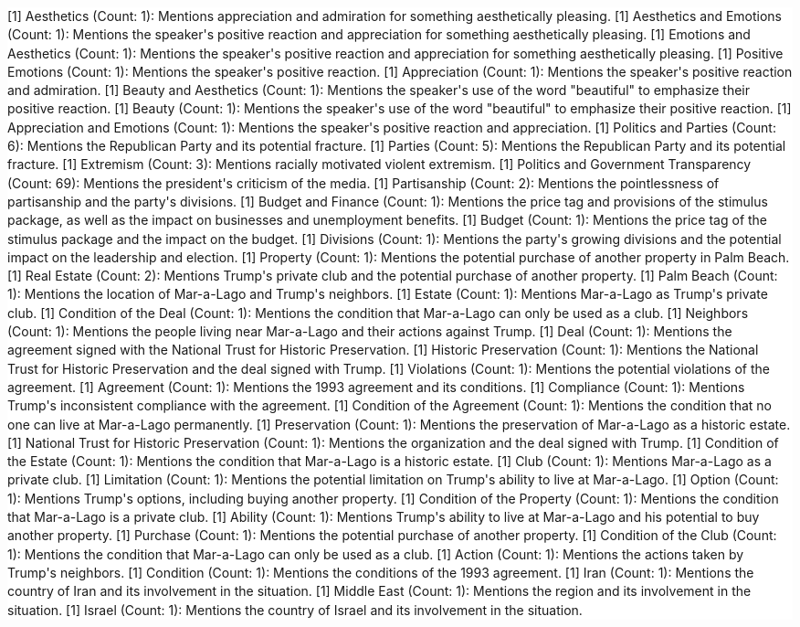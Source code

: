 [1] Aesthetics (Count: 1): Mentions appreciation and admiration for something aesthetically pleasing.
[1] Aesthetics and Emotions (Count: 1): Mentions the speaker's positive reaction and appreciation for something aesthetically pleasing.
[1] Emotions and Aesthetics (Count: 1): Mentions the speaker's positive reaction and appreciation for something aesthetically pleasing.
[1] Positive Emotions (Count: 1): Mentions the speaker's positive reaction.
[1] Appreciation (Count: 1): Mentions the speaker's positive reaction and admiration.
[1] Beauty and Aesthetics (Count: 1): Mentions the speaker's use of the word "beautiful" to emphasize their positive reaction.
[1] Beauty (Count: 1): Mentions the speaker's use of the word "beautiful" to emphasize their positive reaction.
[1] Appreciation and Emotions (Count: 1): Mentions the speaker's positive reaction and appreciation.
[1] Politics and Parties (Count: 6): Mentions the Republican Party and its potential fracture.
[1] Parties (Count: 5): Mentions the Republican Party and its potential fracture.
[1] Extremism (Count: 3): Mentions racially motivated violent extremism.
[1] Politics and Government Transparency (Count: 69): Mentions the president's criticism of the media.
[1] Partisanship (Count: 2): Mentions the pointlessness of partisanship and the party's divisions.
[1] Budget and Finance (Count: 1): Mentions the price tag and provisions of the stimulus package, as well as the impact on businesses and unemployment benefits.
[1] Budget (Count: 1): Mentions the price tag of the stimulus package and the impact on the budget.
[1] Divisions (Count: 1): Mentions the party's growing divisions and the potential impact on the leadership and election.
[1] Property (Count: 1): Mentions the potential purchase of another property in Palm Beach.
[1] Real Estate (Count: 2): Mentions Trump's private club and the potential purchase of another property.
[1] Palm Beach (Count: 1): Mentions the location of Mar-a-Lago and Trump's neighbors.
[1] Estate (Count: 1): Mentions Mar-a-Lago as Trump's private club.
[1] Condition of the Deal (Count: 1): Mentions the condition that Mar-a-Lago can only be used as a club.
[1] Neighbors (Count: 1): Mentions the people living near Mar-a-Lago and their actions against Trump.
[1] Deal (Count: 1): Mentions the agreement signed with the National Trust for Historic Preservation.
[1] Historic Preservation (Count: 1): Mentions the National Trust for Historic Preservation and the deal signed with Trump.
[1] Violations (Count: 1): Mentions the potential violations of the agreement.
[1] Agreement (Count: 1): Mentions the 1993 agreement and its conditions.
[1] Compliance (Count: 1): Mentions Trump's inconsistent compliance with the agreement.
[1] Condition of the Agreement (Count: 1): Mentions the condition that no one can live at Mar-a-Lago permanently.
[1] Preservation (Count: 1): Mentions the preservation of Mar-a-Lago as a historic estate.
[1] National Trust for Historic Preservation (Count: 1): Mentions the organization and the deal signed with Trump.
[1] Condition of the Estate (Count: 1): Mentions the condition that Mar-a-Lago is a historic estate.
[1] Club (Count: 1): Mentions Mar-a-Lago as a private club.
[1] Limitation (Count: 1): Mentions the potential limitation on Trump's ability to live at Mar-a-Lago.
[1] Option (Count: 1): Mentions Trump's options, including buying another property.
[1] Condition of the Property (Count: 1): Mentions the condition that Mar-a-Lago is a private club.
[1] Ability (Count: 1): Mentions Trump's ability to live at Mar-a-Lago and his potential to buy another property.
[1] Purchase (Count: 1): Mentions the potential purchase of another property.
[1] Condition of the Club (Count: 1): Mentions the condition that Mar-a-Lago can only be used as a club.
[1] Action (Count: 1): Mentions the actions taken by Trump's neighbors.
[1] Condition (Count: 1): Mentions the conditions of the 1993 agreement.
[1] Iran (Count: 1): Mentions the country of Iran and its involvement in the situation.
[1] Middle East (Count: 1): Mentions the region and its involvement in the situation.
[1] Israel (Count: 1): Mentions the country of Israel and its involvement in the situation.